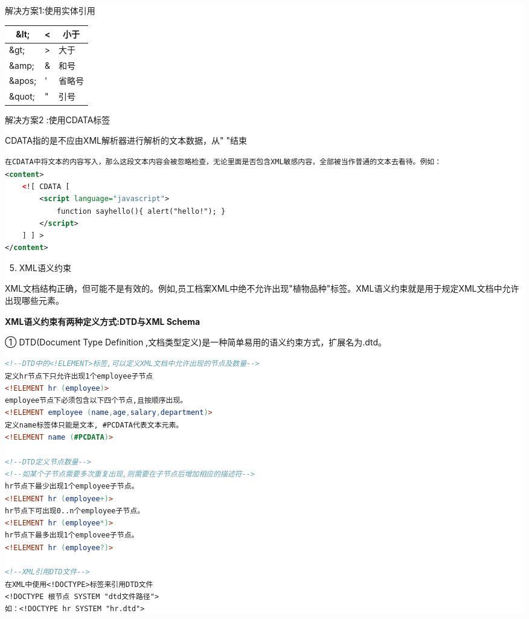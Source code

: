 解决方案1:使用实体引用

| \&lt;   | <    | 小于   |
| ------- | ---- | ------ |
| \&gt;   | >    | 大于   |
| \&amp;  | &    | 和号   |
| \&apos; | '    | 省略号 |
| \&quot; | "    | 引号   |

解决方案2 :使用CDATA标签

CDATA指的是不应由XML解析器进行解析的文本数据，从"<![CDATA[忽略检查的文本]]> "结束

```xml
在CDATA中将文本的内容写入，那么这段文本内容会被忽略检查，无论里面是否包含XML敏感内容，全部被当作普通的文本去看待。例如：
<content>
    <![ CDATA [
        <script language="javascript">
            function sayhello(){ alert("hello!"); }
        </script>
    ] ] >  
</content>
```

5. XML语义约束

XML文档结构正确，但可能不是有效的。例如,员工档案XML中绝不允许出现"植物品种"标签。XML语义约束就是用于规定XML文档中允许出现哪些元素。

**XML语义约束有两种定义方式:DTD与XML Schema**

① DTD(Document Type Definition ,文档类型定义)是一种简单易用的语义约束方式，扩展名为.dtd。

```dtd
<!--DTD中的<!ELEMENT>标签,可以定义XML文档中允许出现的节点及数量-->
定义hr节点下只允许出现1个employee子节点
<!ELEMENT hr (employee)>
employee节点下必须包含以下四个节点,且按顺序出现。
<!ELEMENT employee (name,age,salary,department)>
定义name标签体只能是文本, #PCDATA代表文本元素。
<!ELEMENT name (#PCDATA)>

<!--DTD定义节点数量-->
<!--如某个子节点需要多次重复出现,则需要在子节点后增加相应的描述符-->
hr节点下最少出现1个employee子节点。
<!ELEMENT hr (employee+)>
hr节点下可出现0..n个employee子节点。
<!ELEMENT hr (employee*)>
hr节点下最多出现1个emplovee子节点。
<!ELEMENT hr (employee?)>

<!--XML引用DTD文件-->
在XML中使用<!DOCTYPE>标签来引用DTD文件
<!DOCTYPE 根节点 SYSTEM "dtd文件路径">
如：<!DOCTYPE hr SYSTEM "hr.dtd">
```
